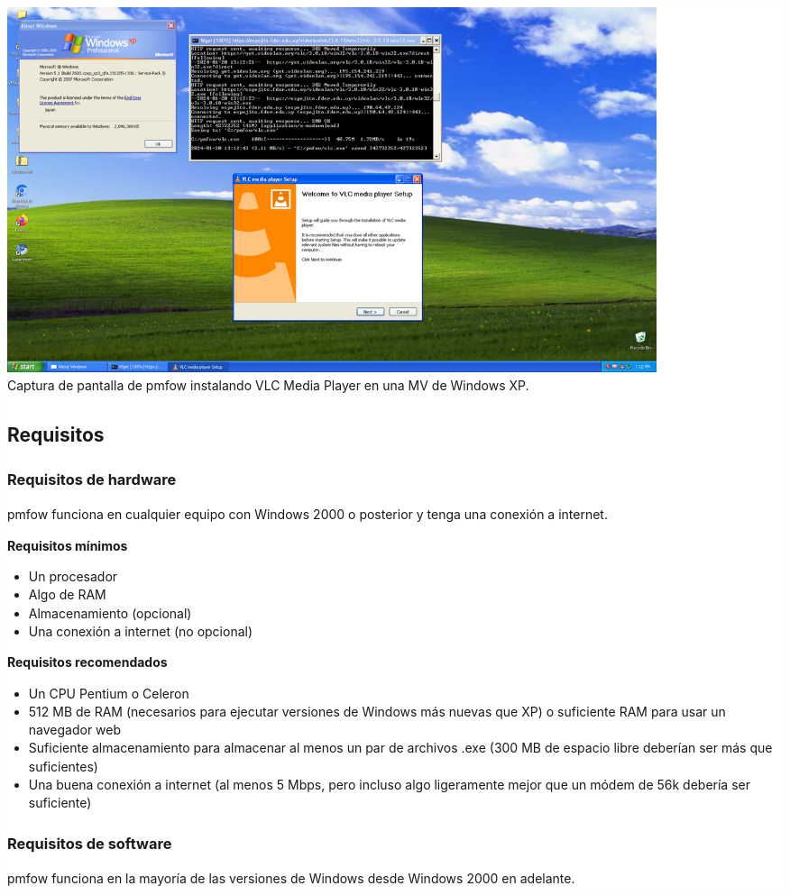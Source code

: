  <img src="screenshots/2.png" width=720 />
 <figcaption>Captura de pantalla de pmfow instalando VLC Media Player en una MV de Windows XP.</figcaption>
</figure>

## Requisitos
### Requisitos de hardware
pmfow funciona en cualquier equipo con Windows 2000 o posterior y tenga una conexión a internet.

**Requisitos mínimos**
- Un procesador
- Algo de RAM
- Almacenamiento (opcional)
- Una conexión a internet (no opcional)

**Requisitos recomendados**
- Un CPU Pentium o Celeron
- 512 MB de RAM (necesarios para ejecutar versiones de Windows más nuevas que XP) o suficiente RAM para usar un navegador web
- Suficiente almacenamiento para almacenar al menos un par de archivos .exe (300 MB de espacio libre deberían ser más que suficientes)
- Una buena conexión a internet (al menos 5 Mbps, pero incluso algo ligeramente mejor que un módem de 56k debería ser suficiente)

### Requisitos de software
pmfow funciona en la mayoría de las versiones de Windows desde Windows 2000 en adelante.
